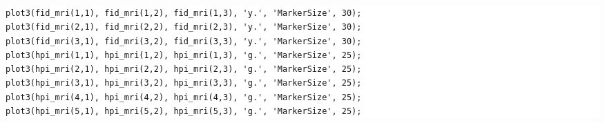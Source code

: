     plot3(fid_mri(1,1), fid_mri(1,2), fid_mri(1,3), 'y.', 'MarkerSize', 30);
    plot3(fid_mri(2,1), fid_mri(2,2), fid_mri(2,3), 'y.', 'MarkerSize', 30);
    plot3(fid_mri(3,1), fid_mri(3,2), fid_mri(3,3), 'y.', 'MarkerSize', 30);
    plot3(hpi_mri(1,1), hpi_mri(1,2), hpi_mri(1,3), 'g.', 'MarkerSize', 25);
    plot3(hpi_mri(2,1), hpi_mri(2,2), hpi_mri(2,3), 'g.', 'MarkerSize', 25);
    plot3(hpi_mri(3,1), hpi_mri(3,2), hpi_mri(3,3), 'g.', 'MarkerSize', 25);
    plot3(hpi_mri(4,1), hpi_mri(4,2), hpi_mri(4,3), 'g.', 'MarkerSize', 25);
    plot3(hpi_mri(5,1), hpi_mri(5,2), hpi_mri(5,3), 'g.', 'MarkerSize', 25);
